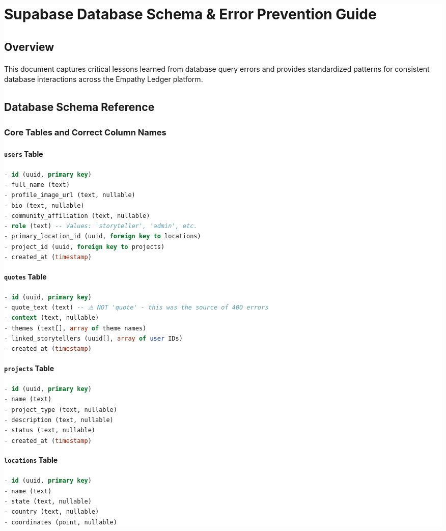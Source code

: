 # Supabase Database Schema & Error Prevention Guide

## Overview

This document captures critical lessons learned from database query errors and provides standardized patterns for consistent database interactions across the Empathy Ledger platform.

## Database Schema Reference

### Core Tables and Correct Column Names

#### `users` Table
```sql
- id (uuid, primary key)
- full_name (text)
- profile_image_url (text, nullable)
- bio (text, nullable)
- community_affiliation (text, nullable)
- role (text) -- Values: 'storyteller', 'admin', etc.
- primary_location_id (uuid, foreign key to locations)
- project_id (uuid, foreign key to projects)
- created_at (timestamp)
```

#### `quotes` Table
```sql
- id (uuid, primary key)
- quote_text (text) -- ⚠️ NOT 'quote' - this was the source of 400 errors
- context (text, nullable)
- themes (text[], array of theme names)
- linked_storytellers (uuid[], array of user IDs)
- created_at (timestamp)
```

#### `projects` Table
```sql
- id (uuid, primary key)
- name (text)
- project_type (text, nullable)
- description (text, nullable)
- status (text, nullable)
- created_at (timestamp)
```

#### `locations` Table
```sql
- id (uuid, primary key)
- name (text)
- state (text, nullable)
- country (text, nullable)
- coordinates (point, nullable)
```
